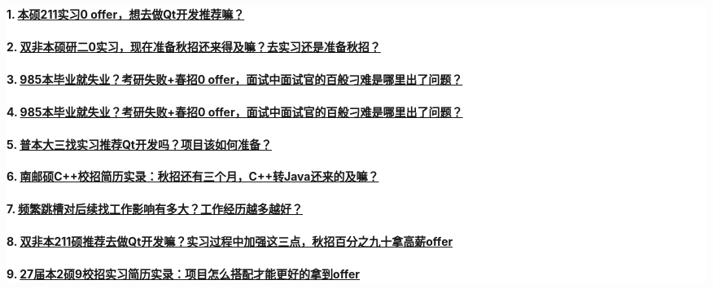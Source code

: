 #### 1. [本硕211实习0 offer，想去做Qt开发推荐嘛？](https://www.bilibili.com/video/BV1637VzPELr/?spm_id_from=333.1387.upload.video_card.click&vd_source=b638fdfb9e01b75cd34cc317156b7a8e)

#### 2. [双非本硕研二0实习，现在准备秋招还来得及嘛？去实习还是准备秋招？](https://www.bilibili.com/video/BV1aNjBzHEUL/?spm_id_from=333.1387.upload.video_card.click&vd_source=b638fdfb9e01b75cd34cc317156b7a8e)

#### 3. [985本毕业就失业？考研失败+春招0 offer，面试中面试官的百般刁难是哪里出了问题？](https://www.bilibili.com/video/BV1rej9z2Ees/?spm_id_from=333.1387.upload.video_card.click&vd_source=b638fdfb9e01b75cd34cc317156b7a8e)

#### 4. [985本毕业就失业？考研失败+春招0 offer，面试中面试官的百般刁难是哪里出了问题？](https://www.bilibili.com/video/BV1rej9z2Ees/?spm_id_from=333.1387.upload.video_card.click&vd_source=b638fdfb9e01b75cd34cc317156b7a8e)

#### 5. [普本大三找实习推荐Qt开发吗？项目该如何准备？](https://www.bilibili.com/video/BV1itj1zUECD/?spm_id_from=333.1387.upload.video_card.click&vd_source=b638fdfb9e01b75cd34cc317156b7a8e)

#### 6. [南邮硕C++校招简历实录：秋招还有三个月，C++转Java还来的及嘛？](https://www.bilibili.com/video/BV1aejnzBEtU/?spm_id_from=333.1387.upload.video_card.click&vd_source=b638fdfb9e01b75cd34cc317156b7a8e)

#### 7. [频繁跳槽对后续找工作影响有多大？工作经历越多越好？](https://www.bilibili.com/video/BV1hpJHz1EVK/?spm_id_from=333.1387.upload.video_card.click&vd_source=b638fdfb9e01b75cd34cc317156b7a8e)

#### 8. [双非本211硕推荐去做Qt开发嘛？实习过程中加强这三点，秋招百分之九十拿高薪offer](https://www.bilibili.com/video/BV1VXE1zJEfm/?spm_id_from=333.1387.upload.video_card.click&vd_source=b638fdfb9e01b75cd34cc317156b7a8e)

#### 9. [27届本2硕9校招实习简历实录：项目怎么搭配才能更好的拿到offer](https://www.bilibili.com/video/BV1znEczYE69/?spm_id_from=333.1387.upload.video_card.click&vd_source=b638fdfb9e01b75cd34cc317156b7a8e)

